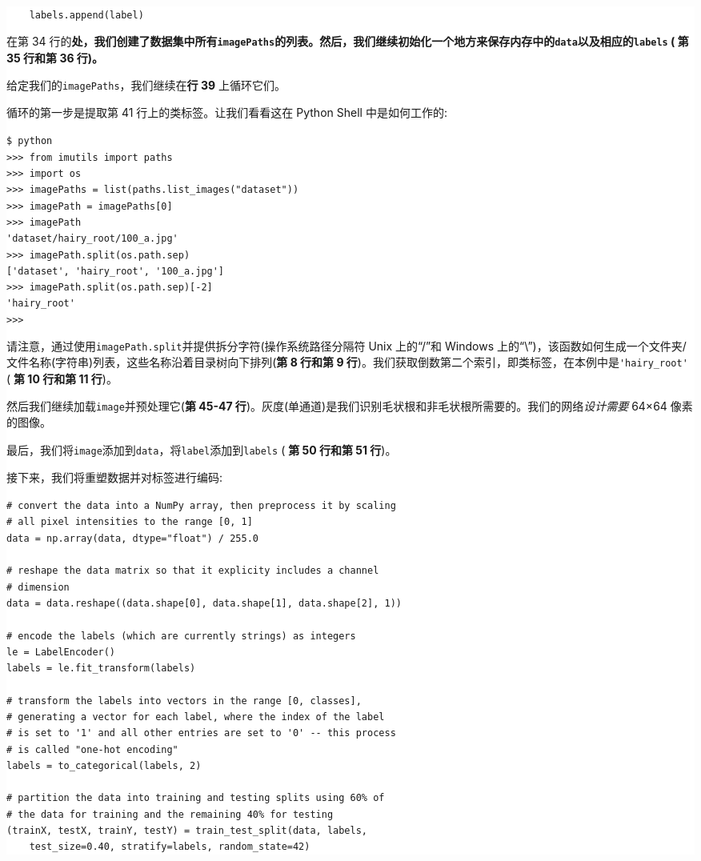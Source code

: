 ```
	labels.append(label)
```

在第 34 行的**处，我们创建了数据集中所有`imagePaths`的列表。然后，我们继续初始化一个地方来保存内存中的`data`以及相应的`labels` ( **第 35 行和第 36 行**)。**

给定我们的`imagePaths`，我们继续在**行 39** 上循环它们。

循环的第一步是提取第 41 行上的类标签。让我们看看这在 Python Shell 中是如何工作的:

```
$ python
>>> from imutils import paths
>>> import os
>>> imagePaths = list(paths.list_images("dataset"))
>>> imagePath = imagePaths[0]
>>> imagePath
'dataset/hairy_root/100_a.jpg'
>>> imagePath.split(os.path.sep)
['dataset', 'hairy_root', '100_a.jpg']
>>> imagePath.split(os.path.sep)[-2]
'hairy_root'
>>>

```

请注意，通过使用`imagePath.split`并提供拆分字符(操作系统路径分隔符 Unix 上的“/”和 Windows 上的“\”)，该函数如何生成一个文件夹/文件名称(字符串)列表，这些名称沿着目录树向下排列(**第 8 行和第 9 行**)。我们获取倒数第二个索引，即类标签，在本例中是`'hairy_root'` ( **第 10 行和第 11 行**)。

然后我们继续加载`image`并预处理它(**第 45-47 行**)。灰度(单通道)是我们识别毛状根和非毛状根所需要的。我们的网络*设计需要* 64×64 像素的图像。

最后，我们将`image`添加到`data`，将`label`添加到`labels` ( **第 50 行和第 51 行**)。

接下来，我们将重塑数据并对标签进行编码:

```
# convert the data into a NumPy array, then preprocess it by scaling
# all pixel intensities to the range [0, 1]
data = np.array(data, dtype="float") / 255.0

# reshape the data matrix so that it explicity includes a channel
# dimension
data = data.reshape((data.shape[0], data.shape[1], data.shape[2], 1))

# encode the labels (which are currently strings) as integers
le = LabelEncoder()
labels = le.fit_transform(labels)

# transform the labels into vectors in the range [0, classes],
# generating a vector for each label, where the index of the label
# is set to '1' and all other entries are set to '0' -- this process
# is called "one-hot encoding"
labels = to_categorical(labels, 2)

# partition the data into training and testing splits using 60% of
# the data for training and the remaining 40% for testing
(trainX, testX, trainY, testY) = train_test_split(data, labels,
	test_size=0.40, stratify=labels, random_state=42)
```
